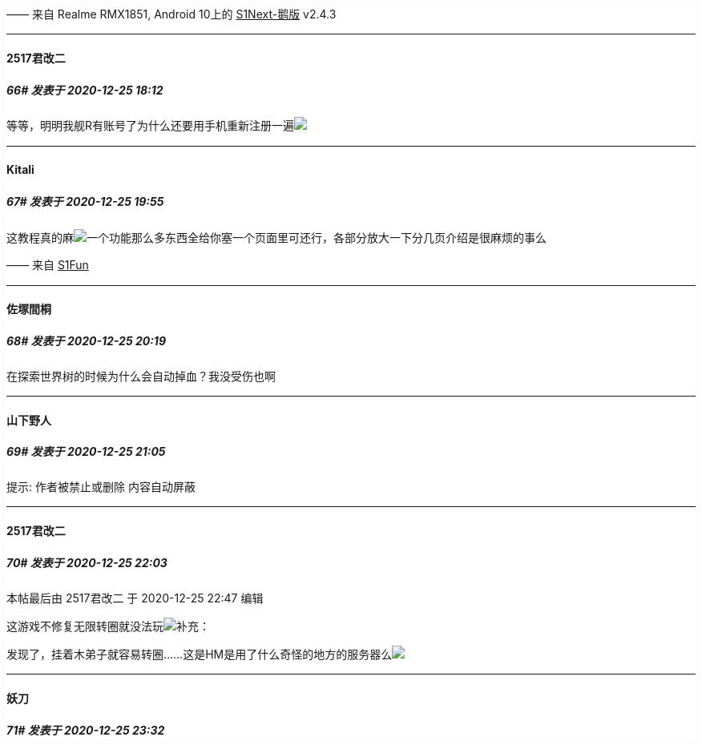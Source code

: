 —— 来自 Realme RMX1851, Android 10上的 [S1Next-鹅版](https://github.com/ykrank/S1-Next/releases) v2.4.3


*****

####  2517君改二  
##### 66#       发表于 2020-12-25 18:12


等等，明明我舰R有账号了为什么还要用手机重新注册一遍<img src="https://static.saraba1st.com/image/smiley/face2017/001.png" referrerpolicy="no-referrer">


*****

####  Kitali  
##### 67#       发表于 2020-12-25 19:55


这教程真的麻<img src="https://static.saraba1st.com/image/smiley/face2017/118.png" referrerpolicy="no-referrer">一个功能那么多东西全给你塞一个页面里可还行，各部分放大一下分几页介绍是很麻烦的事么

—— 来自 [S1Fun](https://s1fun.koalcat.com)


*****

####  佐塚間桐  
##### 68#       发表于 2020-12-25 20:19


在探索世界树的时候为什么会自动掉血？我没受伤也啊


*****

####  山下野人  
##### 69#       发表于 2020-12-25 21:05

提示: 作者被禁止或删除 内容自动屏蔽


*****

####  2517君改二  
##### 70#       发表于 2020-12-25 22:03


 本帖最后由 2517君改二 于 2020-12-25 22:47 编辑 

这游戏不修复无限转圈就没法玩<img src="https://static.saraba1st.com/image/smiley/face2017/004.gif" referrerpolicy="no-referrer">补充：

发现了，挂着木弟子就容易转圈……这是HM是用了什么奇怪的地方的服务器么<img src="https://static.saraba1st.com/image/smiley/face2017/249.gif" referrerpolicy="no-referrer">


*****

####  妖刀  
##### 71#       发表于 2020-12-25 23:32
